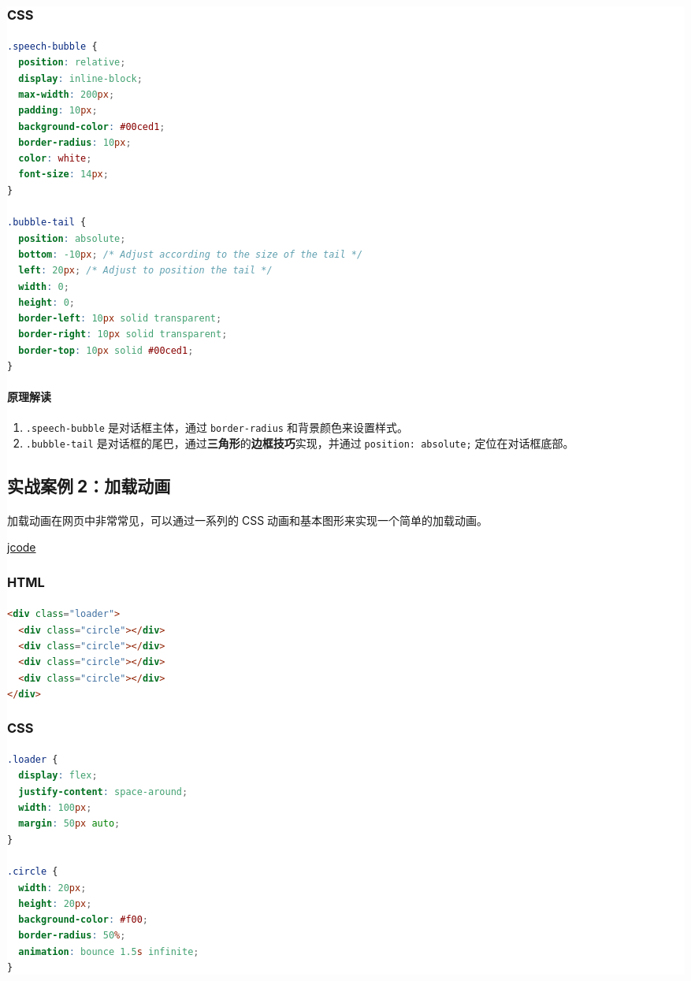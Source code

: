 ### CSS

```css
.speech-bubble {
  position: relative;
  display: inline-block;
  max-width: 200px;
  padding: 10px;
  background-color: #00ced1;
  border-radius: 10px;
  color: white;
  font-size: 14px;
}

.bubble-tail {
  position: absolute;
  bottom: -10px; /* Adjust according to the size of the tail */
  left: 20px; /* Adjust to position the tail */
  width: 0;
  height: 0;
  border-left: 10px solid transparent;
  border-right: 10px solid transparent;
  border-top: 10px solid #00ced1;
}
```

#### 原理解读

1.  `.speech-bubble` 是对话框主体，通过 `border-radius` 和背景颜色来设置样式。
1.  `.bubble-tail` 是对话框的尾巴，通过**三角形**的**边框技巧**实现，并通过 `position: absolute;` 定位在对话框底部。

## 实战案例 2：加载动画

加载动画在网页中非常常见，可以通过一系列的 CSS 动画和基本图形来实现一个简单的加载动画。

[jcode](https://code.juejin.cn/pen/7377331100915990565)

### HTML

```html
<div class="loader">
  <div class="circle"></div>
  <div class="circle"></div>
  <div class="circle"></div>
  <div class="circle"></div>
</div>
```

### CSS

```css
.loader {
  display: flex;
  justify-content: space-around;
  width: 100px;
  margin: 50px auto;
}

.circle {
  width: 20px;
  height: 20px;
  background-color: #f00;
  border-radius: 50%;
  animation: bounce 1.5s infinite;
}
```